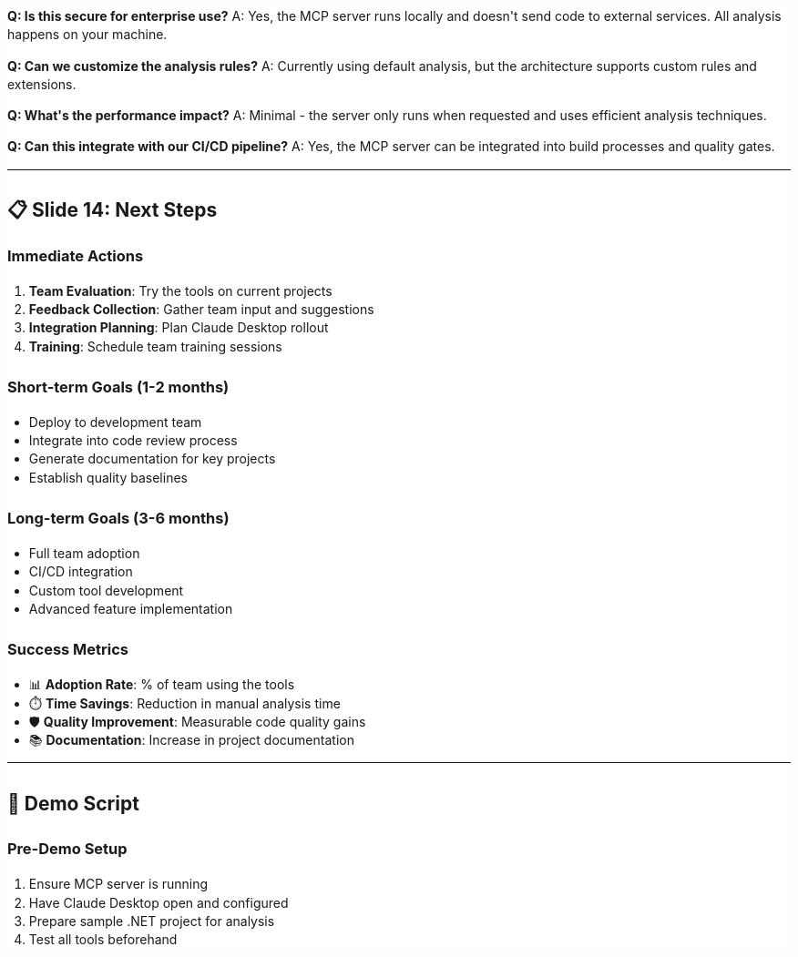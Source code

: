 **Q: Is this secure for enterprise use?**
A: Yes, the MCP server runs locally and doesn't send code to external services. All analysis happens on your machine.

**Q: Can we customize the analysis rules?**
A: Currently using default analysis, but the architecture supports custom rules and extensions.

**Q: What's the performance impact?**
A: Minimal - the server only runs when requested and uses efficient analysis techniques.

**Q: Can this integrate with our CI/CD pipeline?**
A: Yes, the MCP server can be integrated into build processes and quality gates.

---

## 📋 **Slide 14: Next Steps**

### **Immediate Actions**
1. **Team Evaluation**: Try the tools on current projects
2. **Feedback Collection**: Gather team input and suggestions
3. **Integration Planning**: Plan Claude Desktop rollout
4. **Training**: Schedule team training sessions

### **Short-term Goals** (1-2 months)
- Deploy to development team
- Integrate into code review process
- Generate documentation for key projects
- Establish quality baselines

### **Long-term Goals** (3-6 months)
- Full team adoption
- CI/CD integration
- Custom tool development
- Advanced feature implementation

### **Success Metrics**
- 📊 **Adoption Rate**: % of team using the tools
- ⏱️ **Time Savings**: Reduction in manual analysis time
- 🛡️ **Quality Improvement**: Measurable code quality gains
- 📚 **Documentation**: Increase in project documentation

---

## 🎯 **Demo Script**

### **Pre-Demo Setup**
1. Ensure MCP server is running
2. Have Claude Desktop open and configured
3. Prepare sample .NET project for analysis
4. Test all tools beforehand
